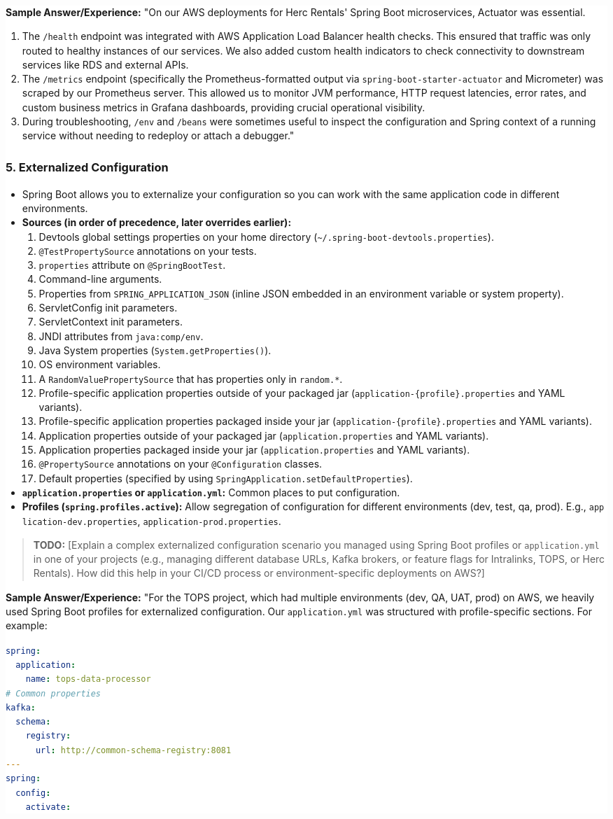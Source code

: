 **Sample Answer/Experience:**
"On our AWS deployments for Herc Rentals' Spring Boot microservices, Actuator was essential.
1.  The `/health` endpoint was integrated with AWS Application Load Balancer health checks. This ensured that traffic was only routed to healthy instances of our services. We also added custom health indicators to check connectivity to downstream services like RDS and external APIs.
2.  The `/metrics` endpoint (specifically the Prometheus-formatted output via `spring-boot-starter-actuator` and Micrometer) was scraped by our Prometheus server. This allowed us to monitor JVM performance, HTTP request latencies, error rates, and custom business metrics in Grafana dashboards, providing crucial operational visibility.
3.  During troubleshooting, `/env` and `/beans` were sometimes useful to inspect the configuration and Spring context of a running service without needing to redeploy or attach a debugger."

### 5. Externalized Configuration

*   Spring Boot allows you to externalize your configuration so you can work with the same application code in different environments.
*   **Sources (in order of precedence, later overrides earlier):**
    1.  Devtools global settings properties on your home directory (`~/.spring-boot-devtools.properties`).
    2.  `@TestPropertySource` annotations on your tests.
    3.  `properties` attribute on `@SpringBootTest`.
    4.  Command-line arguments.
    5.  Properties from `SPRING_APPLICATION_JSON` (inline JSON embedded in an environment variable or system property).
    6.  ServletConfig init parameters.
    7.  ServletContext init parameters.
    8.  JNDI attributes from `java:comp/env`.
    9.  Java System properties (`System.getProperties()`).
    10. OS environment variables.
    11. A `RandomValuePropertySource` that has properties only in `random.*`.
    12. Profile-specific application properties outside of your packaged jar (`application-{profile}.properties` and YAML variants).
    13. Profile-specific application properties packaged inside your jar (`application-{profile}.properties` and YAML variants).
    14. Application properties outside of your packaged jar (`application.properties` and YAML variants).
    15. Application properties packaged inside your jar (`application.properties` and YAML variants).
    16. `@PropertySource` annotations on your `@Configuration` classes.
    17. Default properties (specified by using `SpringApplication.setDefaultProperties`).
*   **`application.properties` or `application.yml`:** Common places to put configuration.
*   **Profiles (`spring.profiles.active`):** Allow segregation of configuration for different environments (dev, test, qa, prod). E.g., `application-dev.properties`, `application-prod.properties`.

> **TODO:** [Explain a complex externalized configuration scenario you managed using Spring Boot profiles or `application.yml` in one of your projects (e.g., managing different database URLs, Kafka brokers, or feature flags for Intralinks, TOPS, or Herc Rentals). How did this help in your CI/CD process or environment-specific deployments on AWS?]

**Sample Answer/Experience:**
"For the TOPS project, which had multiple environments (dev, QA, UAT, prod) on AWS, we heavily used Spring Boot profiles for externalized configuration. Our `application.yml` was structured with profile-specific sections. For example:
```yaml
spring:
  application:
    name: tops-data-processor
# Common properties
kafka:
  schema:
    registry:
      url: http://common-schema-registry:8081
---
spring:
  config:
    activate:
```